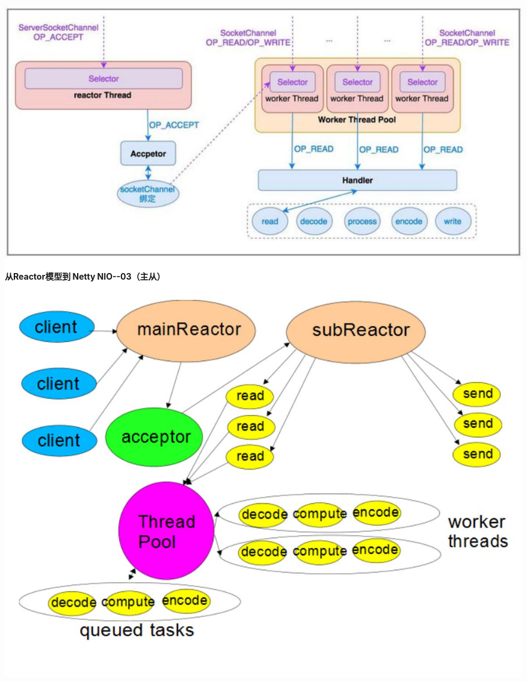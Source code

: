 ![](https://github.com/liaoxiangrui/JAVA-01/blob/main/Week_03/Image/Reactor%E5%A4%9A%E7%BA%BF%E7%A8%8B%E6%A8%A1%E5%9E%8B1.png)

**从Reactor模型到 Netty NIO--03（主从）**

![](https://github.com/liaoxiangrui/JAVA-01/blob/main/Week_03/Image/Reactor%E4%B8%BB%E4%BB%8E%E6%A8%A1%E5%9E%8B.png)
